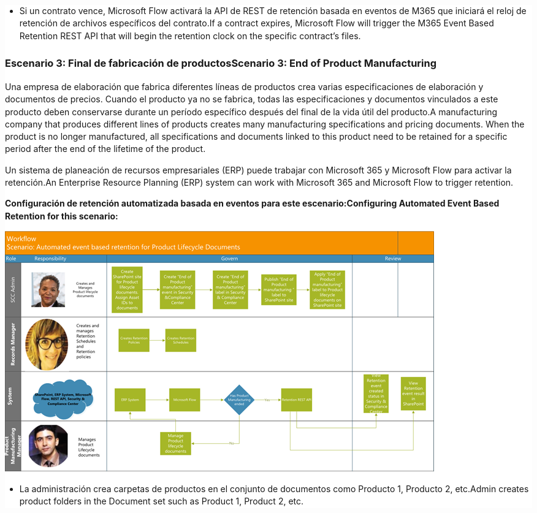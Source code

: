   - <span data-ttu-id="a4fe7-412">Si un contrato vence, Microsoft Flow activará la API de REST de retención basada en eventos de M365 que iniciará el reloj de retención de archivos específicos del contrato.</span><span class="sxs-lookup"><span data-stu-id="a4fe7-412">If a contract expires, Microsoft Flow will trigger the M365 Event Based Retention REST API that will begin the retention clock on the specific contract’s files.</span></span>

### <a name="scenario-3-end-of-product-manufacturing"></a><span data-ttu-id="a4fe7-413">Escenario 3: Final de fabricación de productos</span><span class="sxs-lookup"><span data-stu-id="a4fe7-413">Scenario 3: End of Product Manufacturing</span></span>

<span data-ttu-id="a4fe7-p123">Una empresa de elaboración que fabrica diferentes líneas de productos crea varias especificaciones de elaboración y documentos de precios. Cuando el producto ya no se fabrica, todas las especificaciones y documentos vinculados a este producto deben conservarse durante un período específico después del final de la vida útil del producto.</span><span class="sxs-lookup"><span data-stu-id="a4fe7-p123">A manufacturing company that produces different lines of products creates many manufacturing specifications and pricing documents. When the product is no longer manufactured, all specifications and documents linked to this product need to be retained for a specific period after the end of the lifetime of the product.</span></span>

<span data-ttu-id="a4fe7-416">Un sistema de planeación de recursos empresariales (ERP) puede trabajar con Microsoft 365 y Microsoft Flow para activar la retención.</span><span class="sxs-lookup"><span data-stu-id="a4fe7-416">An Enterprise Resource Planning (ERP) system can work with Microsoft 365 and Microsoft Flow to trigger retention.</span></span>

<span data-ttu-id="a4fe7-417">**Configuración de retención automatizada basada en eventos para este escenario:**</span><span class="sxs-lookup"><span data-stu-id="a4fe7-417">**Configuring Automated Event Based Retention for this scenario:**</span></span>

![Diagrama de las funciones y tareas para escenarios de ciclo de vida del producto](media/automate-event-driven-retention-product-lifecycle-expiration.png)

  - <span data-ttu-id="a4fe7-419">La administración crea carpetas de productos en el conjunto de documentos como Producto 1, Producto 2, etc.</span><span class="sxs-lookup"><span data-stu-id="a4fe7-419">Admin creates product folders in the Document set such as Product 1, Product 2, etc.</span></span>
